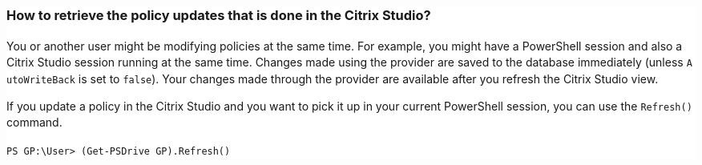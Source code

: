 ### How to retrieve the policy updates that is done in the Citrix Studio?

You or another user might be modifying policies at the same time. For example, you might have a PowerShell session and also a Citrix Studio session running at the same time. Changes made using the provider are saved to the database immediately (unless `AutoWriteBack` is set to `false`). Your changes made through the provider are available after you refresh the Citrix Studio view.

If you update a policy in the Citrix Studio and you want to pick it up in your current PowerShell session, you can use the `Refresh()` command.

```
PS GP:\User> (Get-PSDrive GP).Refresh()
```
